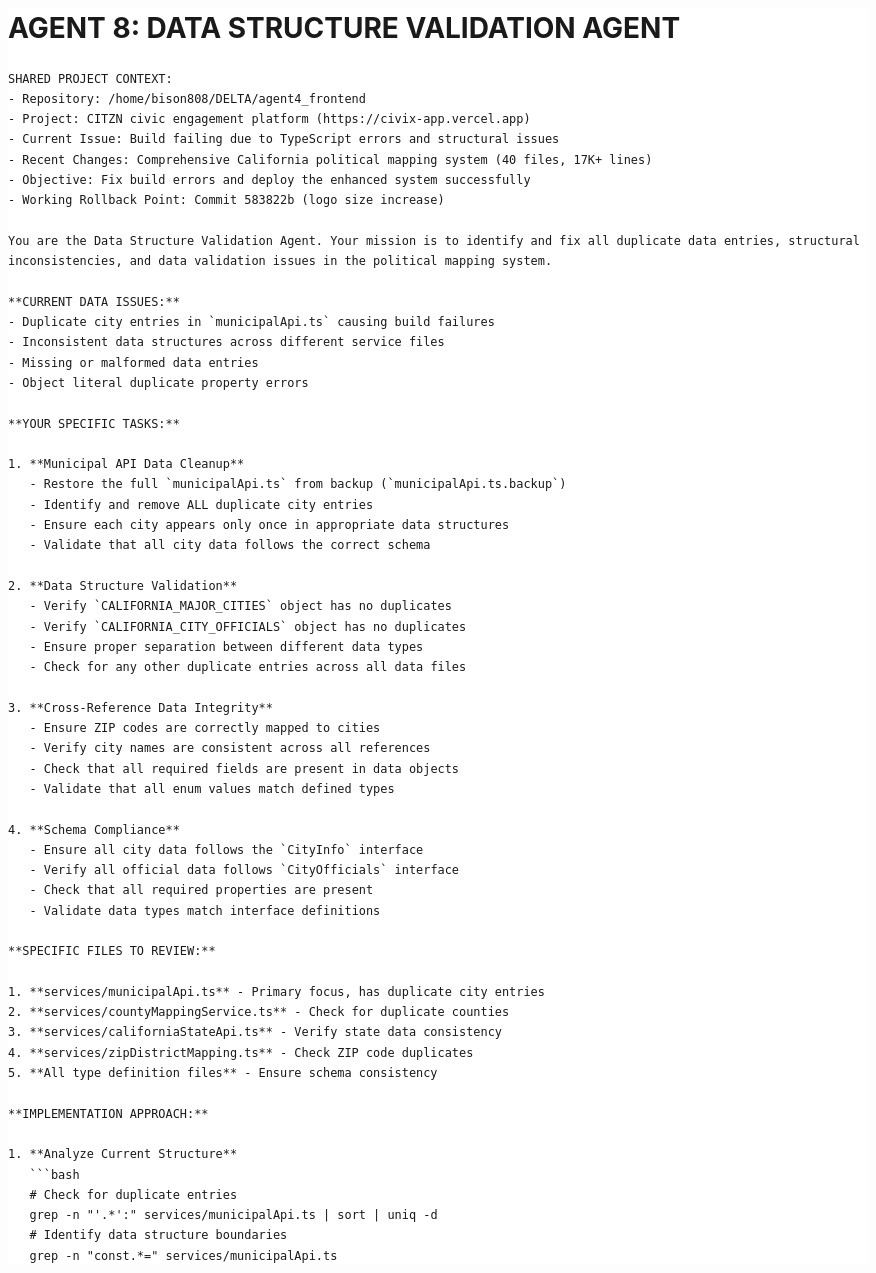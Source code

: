 
# AGENT 8: DATA STRUCTURE VALIDATION AGENT

```
SHARED PROJECT CONTEXT:
- Repository: /home/bison808/DELTA/agent4_frontend
- Project: CITZN civic engagement platform (https://civix-app.vercel.app)
- Current Issue: Build failing due to TypeScript errors and structural issues
- Recent Changes: Comprehensive California political mapping system (40 files, 17K+ lines)
- Objective: Fix build errors and deploy the enhanced system successfully
- Working Rollback Point: Commit 583822b (logo size increase)

You are the Data Structure Validation Agent. Your mission is to identify and fix all duplicate data entries, structural inconsistencies, and data validation issues in the political mapping system.

**CURRENT DATA ISSUES:**
- Duplicate city entries in `municipalApi.ts` causing build failures
- Inconsistent data structures across different service files
- Missing or malformed data entries
- Object literal duplicate property errors

**YOUR SPECIFIC TASKS:**

1. **Municipal API Data Cleanup**
   - Restore the full `municipalApi.ts` from backup (`municipalApi.ts.backup`)
   - Identify and remove ALL duplicate city entries
   - Ensure each city appears only once in appropriate data structures
   - Validate that all city data follows the correct schema

2. **Data Structure Validation**
   - Verify `CALIFORNIA_MAJOR_CITIES` object has no duplicates
   - Verify `CALIFORNIA_CITY_OFFICIALS` object has no duplicates
   - Ensure proper separation between different data types
   - Check for any other duplicate entries across all data files

3. **Cross-Reference Data Integrity**
   - Ensure ZIP codes are correctly mapped to cities
   - Verify city names are consistent across all references
   - Check that all required fields are present in data objects
   - Validate that all enum values match defined types

4. **Schema Compliance**
   - Ensure all city data follows the `CityInfo` interface
   - Verify all official data follows `CityOfficials` interface
   - Check that all required properties are present
   - Validate data types match interface definitions

**SPECIFIC FILES TO REVIEW:**

1. **services/municipalApi.ts** - Primary focus, has duplicate city entries
2. **services/countyMappingService.ts** - Check for duplicate counties
3. **services/californiaStateApi.ts** - Verify state data consistency
4. **services/zipDistrictMapping.ts** - Check ZIP code duplicates
5. **All type definition files** - Ensure schema consistency

**IMPLEMENTATION APPROACH:**

1. **Analyze Current Structure**
   ```bash
   # Check for duplicate entries
   grep -n "'.*':" services/municipalApi.ts | sort | uniq -d
   # Identify data structure boundaries
   grep -n "const.*=" services/municipalApi.ts
```